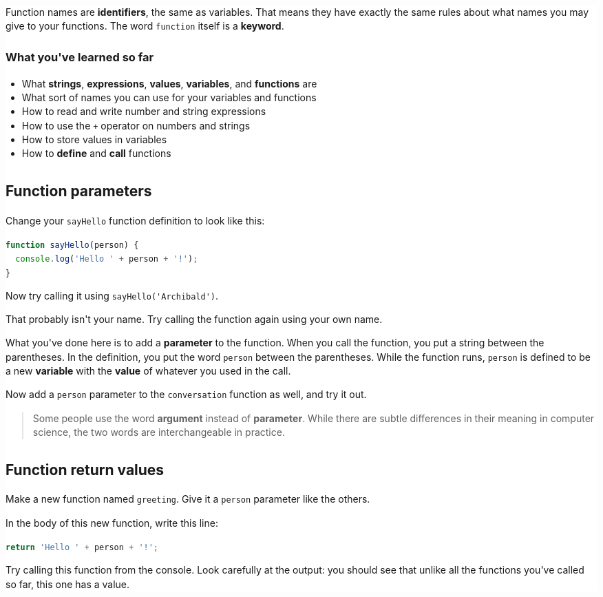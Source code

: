Function names are **identifiers**, the same as variables. That means
they have exactly the same rules about what names you may give to your
functions. The word `function` itself is a **keyword**.

### What you've learned so far

* What **strings**, **expressions**, **values**, **variables**, and
  **functions** are
* What sort of names you can use for your variables and functions
* How to read and write number and string expressions
* How to use the `+` operator on numbers and strings
* How to store values in variables
* How to **define** and **call** functions

## Function parameters

Change your `sayHello` function definition to look like this:

```js
function sayHello(person) {
  console.log('Hello ' + person + '!');
}
```

Now try calling it using `sayHello('Archibald')`.

That probably isn't your name. Try calling the function again using
your own name.

What you've done here is to add a **parameter** to the function. When
you call the function, you put a string between the parentheses. In
the definition, you put the word `person` between the
parentheses. While the function runs, `person` is defined to be a new
**variable** with the **value** of whatever you used in the call.

Now add a `person` parameter to the `conversation` function as well,
and try it out.

> Some people use the word **argument** instead of
  **parameter**. While there are subtle differences in their meaning
  in computer science, the two words are interchangeable in practice.

## Function return values

Make a new function named `greeting`. Give it a `person` parameter
like the others.

In the body of this new function, write this line:

```js
return 'Hello ' + person + '!';
```

Try calling this function from the console. Look carefully at the
output: you should see that unlike all the functions you've called so
far, this one has a value.
